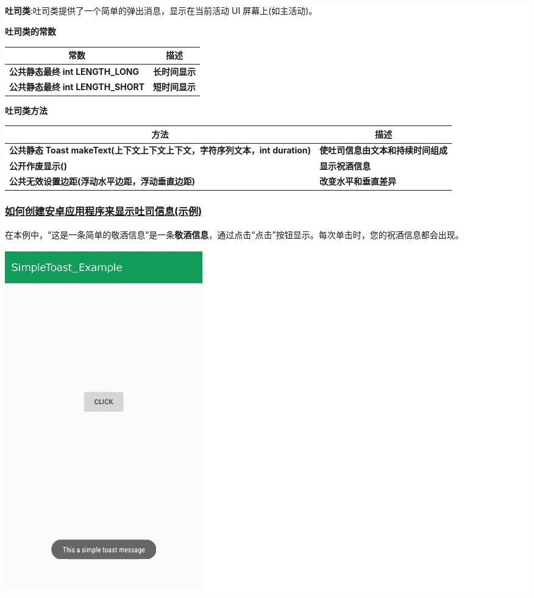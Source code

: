 **吐司类**:吐司类提供了一个简单的弹出消息，显示在当前活动 UI 屏幕上(如主活动)。

**吐司类的常数**

| 常数 | 描述 |
| --- | --- |
| **公共静态最终 int LENGTH_LONG** | **长时间显示** |
| **公共静态最终 int LENGTH_SHORT** | **短时间显示** |

 **吐司类方法** 

| 方法 | 描述 |
| --- | --- |
| **公共静态 Toast makeText(上下文上下文上下文，字符序列文本，int duration)** | **使吐司信息由文本和持续时间组成** |
| **公开作废显示()** | **显示祝酒信息** |
| **公共无效设置边距(浮动水平边距，浮动垂直边距)** | **改变水平和垂直差异** |

### <u>**如何创建安卓应用程序来显示吐司信息(示例)**</u>

在本例中，“这是一条简单的敬酒信息”是一条**敬酒信息**，通过点击“点击”按钮显示。每次单击时，您的祝酒信息都会出现。

[![](img/0933a53951910a2091c3e7f19f3a877a.png)](https://media.geeksforgeeks.org/wp-content/uploads/20190429174544/Android-Sample-Toast-Example.jpg)
